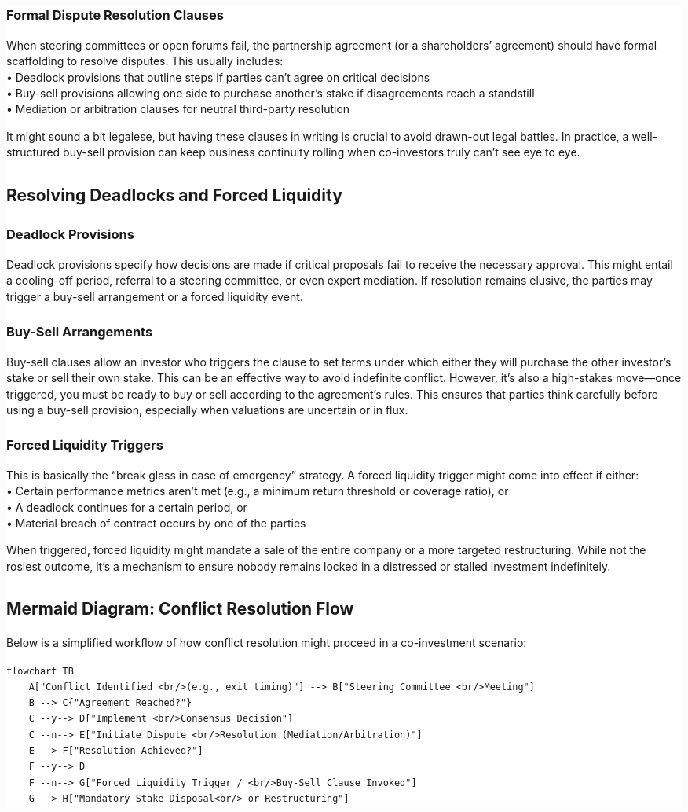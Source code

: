 ### Formal Dispute Resolution Clauses
When steering committees or open forums fail, the partnership agreement (or a shareholders’ agreement) should have formal scaffolding to resolve disputes. This usually includes:  
• Deadlock provisions that outline steps if parties can’t agree on critical decisions  
• Buy-sell provisions allowing one side to purchase another’s stake if disagreements reach a standstill  
• Mediation or arbitration clauses for neutral third-party resolution  

It might sound a bit legalese, but having these clauses in writing is crucial to avoid drawn-out legal battles. In practice, a well-structured buy-sell provision can keep business continuity rolling when co-investors truly can’t see eye to eye.

## Resolving Deadlocks and Forced Liquidity
### Deadlock Provisions
Deadlock provisions specify how decisions are made if critical proposals fail to receive the necessary approval. This might entail a cooling-off period, referral to a steering committee, or even expert mediation. If resolution remains elusive, the parties may trigger a buy-sell arrangement or a forced liquidity event.

### Buy-Sell Arrangements
Buy-sell clauses allow an investor who triggers the clause to set terms under which either they will purchase the other investor’s stake or sell their own stake. This can be an effective way to avoid indefinite conflict. However, it’s also a high-stakes move—once triggered, you must be ready to buy or sell according to the agreement’s rules. This ensures that parties think carefully before using a buy-sell provision, especially when valuations are uncertain or in flux.

### Forced Liquidity Triggers
This is basically the “break glass in case of emergency” strategy. A forced liquidity trigger might come into effect if either:  
• Certain performance metrics aren’t met (e.g., a minimum return threshold or coverage ratio), or  
• A deadlock continues for a certain period, or  
• Material breach of contract occurs by one of the parties  

When triggered, forced liquidity might mandate a sale of the entire company or a more targeted restructuring. While not the rosiest outcome, it’s a mechanism to ensure nobody remains locked in a distressed or stalled investment indefinitely.

## Mermaid Diagram: Conflict Resolution Flow
Below is a simplified workflow of how conflict resolution might proceed in a co-investment scenario:

```mermaid
flowchart TB
    A["Conflict Identified <br/>(e.g., exit timing)"] --> B["Steering Committee <br/>Meeting"]
    B --> C{"Agreement Reached?"}
    C --y--> D["Implement <br/>Consensus Decision"]
    C --n--> E["Initiate Dispute <br/>Resolution (Mediation/Arbitration)"]
    E --> F["Resolution Achieved?"]
    F --y--> D
    F --n--> G["Forced Liquidity Trigger / <br/>Buy-Sell Clause Invoked"]
    G --> H["Mandatory Stake Disposal<br/> or Restructuring"]
```
